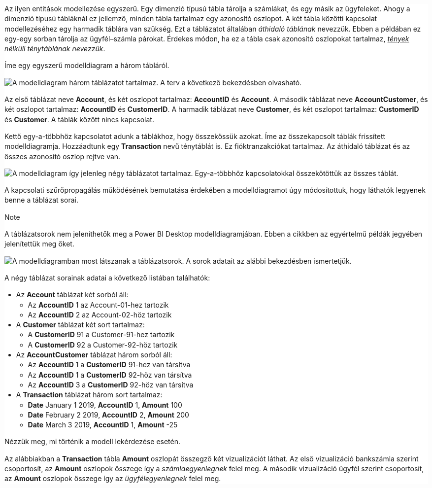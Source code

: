 Az ilyen entitások modellezése egyszerű. Egy dimenzió típusú tábla tárolja a számlákat, és egy másik az ügyfeleket. Ahogy a dimenzió típusú tábláknál ez jellemző, minden tábla tartalmaz egy azonosító oszlopot. A két tábla közötti kapcsolat modellezéséhez egy harmadik táblára van szükség. Ezt a táblázatot általában _áthidaló táblának_ nevezzük. Ebben a példában ez egy-egy sorban tárolja az ügyfél–számla párokat. Érdekes módon, ha ez a tábla csak azonosító oszlopokat tartalmaz, [_tények nélküli ténytáblának nevezzük_](star-schema.md#factless-fact-tables).

Íme egy egyszerű modelldiagram a három tábláról.

![A modelldiagram három táblázatot tartalmaz. A terv a következő bekezdésben olvasható.](media/relationships-many-to-many/bank-account-customer-model-example.png)

Az első táblázat neve **Account**, és két oszlopot tartalmaz: **AccountID** és **Account**. A második táblázat neve **AccountCustomer**, és két oszlopot tartalmaz: **AccountID** és **CustomerID**. A harmadik táblázat neve **Customer**, és két oszlopot tartalmaz: **CustomerID** és **Customer**. A táblák között nincs kapcsolat.

Kettő egy-a-többhöz kapcsolatot adunk a táblákhoz, hogy összekössük azokat. Íme az összekapcsolt táblák frissített modelldiagramja. Hozzáadtunk egy **Transaction** nevű ténytáblát is. Ez fióktranzakciókat tartalmaz. Az áthidaló táblázat és az összes azonosító oszlop rejtve van.

![A modelldiagram így jelenleg négy táblázatot tartalmaz. Egy-a-többhöz kapcsolatokkal összekötöttük az összes táblát.](media/relationships-many-to-many/bank-account-customer-model-related-tables-1.png)

A kapcsolati szűrőpropagálás működésének bemutatása érdekében a modelldiagramot úgy módosítottuk, hogy láthatók legyenek benne a táblázat sorai.

> [!NOTE]
> A táblázatsorok nem jeleníthetők meg a Power BI Desktop modelldiagramjában. Ebben a cikkben az egyértelmű példák jegyében jelenítettük meg őket.

![A modelldiagramban most látszanak a táblázatsorok. A sorok adatait az alábbi bekezdésben ismertetjük.](media/relationships-many-to-many/bank-account-customer-model-related-tables-2.png)

A négy táblázat sorainak adatai a következő listában találhatók:

- Az **Account** táblázat két sorból áll:
  - Az **AccountID** 1 az Account-01-hez tartozik
  - Az **AccountID** 2 az Account-02-höz tartozik
- A **Customer** táblázat két sort tartalmaz:
  - A **CustomerID** 91 a Customer-91-hez tartozik
  - A **CustomerID** 92 a Customer-92-höz tartozik
- Az **AccountCustomer** táblázat három sorból áll:
  - Az **AccountID** 1 a **CustomerID** 91-hez van társítva
  - Az **AccountID** 1 a **CustomerID** 92-höz van társítva
  - Az **AccountID** 3 a **CustomerID** 92-höz van társítva
- A **Transaction** táblázat három sort tartalmaz:
  - **Date** January 1 2019, **AccountID** 1, **Amount** 100
  - **Date** February 2 2019, **AccountID** 2, **Amount** 200
  - **Date** March 3 2019, **AccountID** 1, **Amount** -25

Nézzük meg, mi történik a modell lekérdezése esetén.

Az alábbiakban a **Transaction** tábla **Amount** oszlopát összegző két vizualizációt láthat. Az első vizualizáció bankszámla szerint csoportosít, az **Amount** oszlopok összege így a _számlaegyenlegnek_ felel meg. A második vizualizáció ügyfél szerint csoportosít, az **Amount** oszlopok összege így az _ügyfélegyenlegnek_ felel meg.
